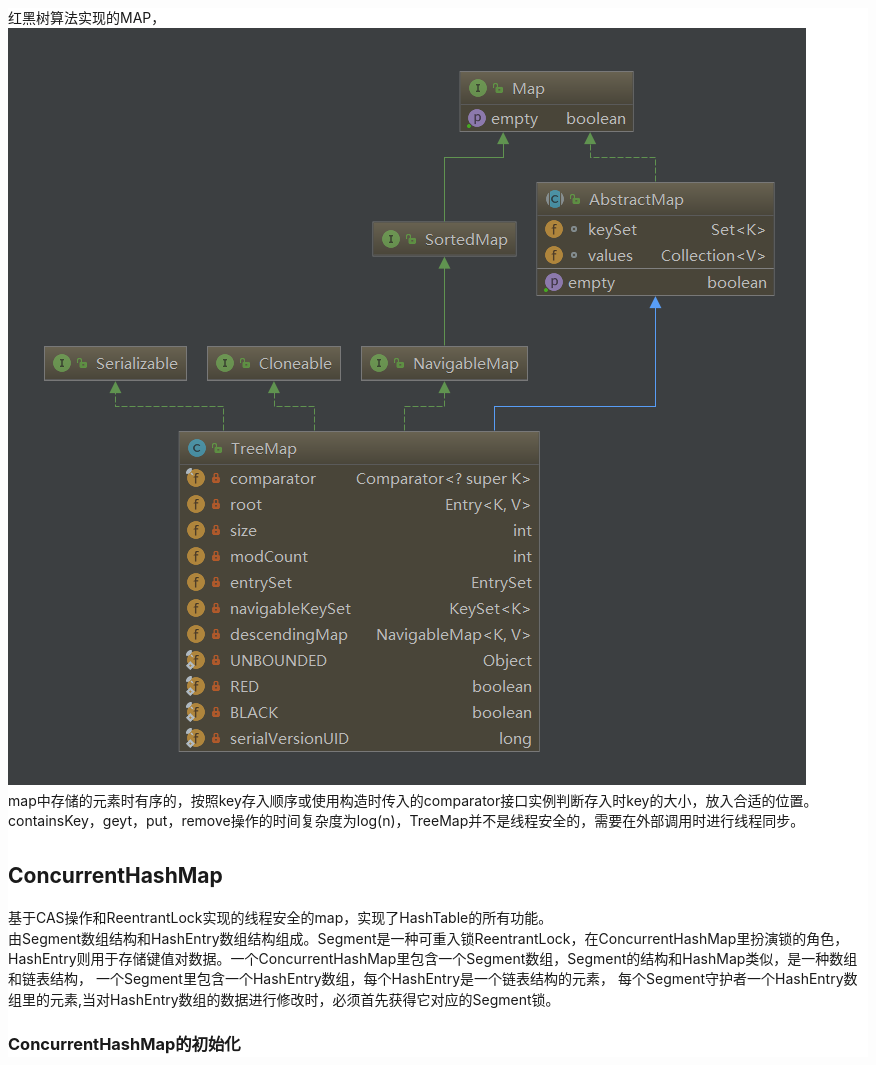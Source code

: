 红黑树算法实现的MAP，![TreeMap](./map/TreeMap.png)   
map中存储的元素时有序的，按照key存入顺序或使用构造时传入的comparator接口实例判断存入时key的大小，放入合适的位置。containsKey，geyt，put，remove操作的时间复杂度为log(n)，TreeMap并不是线程安全的，需要在外部调用时进行线程同步。


## ConcurrentHashMap
基于CAS操作和ReentrantLock实现的线程安全的map，实现了HashTable的所有功能。     
由Segment数组结构和HashEntry数组结构组成。Segment是一种可重入锁ReentrantLock，在ConcurrentHashMap里扮演锁的角色，HashEntry则用于存储键值对数据。一个ConcurrentHashMap里包含一个Segment数组，Segment的结构和HashMap类似，是一种数组和链表结构， 一个Segment里包含一个HashEntry数组，每个HashEntry是一个链表结构的元素， 每个Segment守护者一个HashEntry数组里的元素,当对HashEntry数组的数据进行修改时，必须首先获得它对应的Segment锁。

### ConcurrentHashMap的初始化
